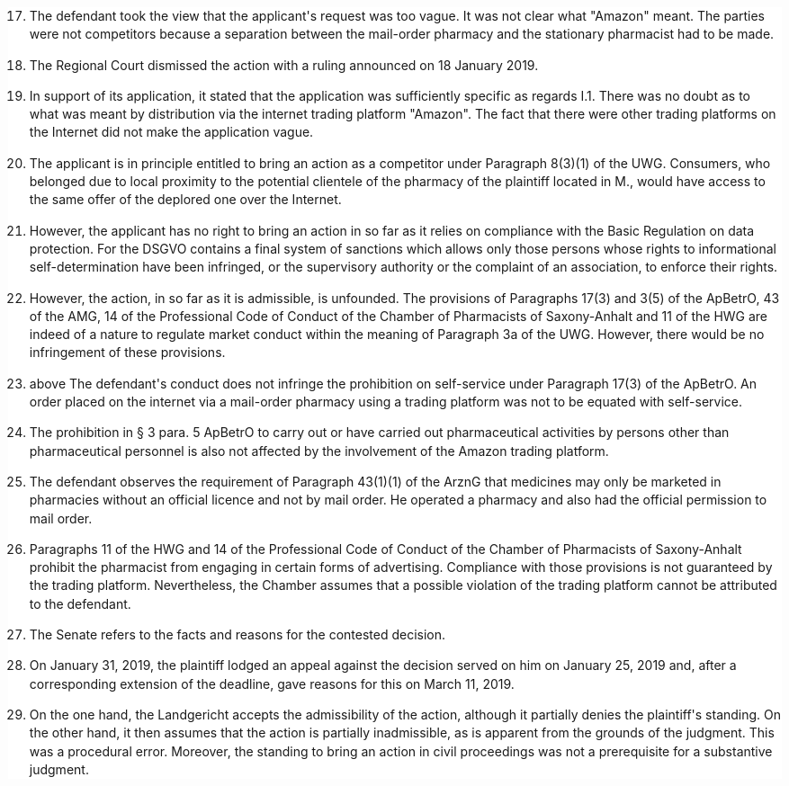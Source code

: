 17. The defendant took the view that the applicant's request was too vague. It was not clear what "Amazon" meant. The parties were not competitors because a separation between the mail-order pharmacy and the stationary pharmacist had to be made.

18. The Regional Court dismissed the action with a ruling announced on 18 January 2019.

19. In support of its application, it stated that the application was sufficiently specific as regards I.1. There was no doubt as to what was meant by distribution via the internet trading platform "Amazon". The fact that there were other trading platforms on the Internet did not make the application vague.

20. The applicant is in principle entitled to bring an action as a competitor under Paragraph 8(3)(1) of the UWG. Consumers, who belonged due to local proximity to the potential clientele of the pharmacy of the plaintiff located in M., would have access to the same offer of the deplored one over the Internet.

21. However, the applicant has no right to bring an action in so far as it relies on compliance with the Basic Regulation on data protection. For the DSGVO contains a final system of sanctions which allows only those persons whose rights to informational self-determination have been infringed, or the supervisory authority or the complaint of an association, to enforce their rights.

22. However, the action, in so far as it is admissible, is unfounded. The provisions of Paragraphs 17(3) and 3(5) of the ApBetrO, 43 of the AMG, 14 of the Professional Code of Conduct of the Chamber of Pharmacists of Saxony-Anhalt and 11 of the HWG are indeed of a nature to regulate market conduct within the meaning of Paragraph 3a of the UWG. However, there would be no infringement of these provisions.

23. above
The defendant's conduct does not infringe the prohibition on self-service under Paragraph 17(3) of the ApBetrO. An order placed on the internet via a mail-order pharmacy using a trading platform was not to be equated with self-service.

24. The prohibition in § 3 para. 5 ApBetrO to carry out or have carried out pharmaceutical activities by persons other than pharmaceutical personnel is also not affected by the involvement of the Amazon trading platform.

25. The defendant observes the requirement of Paragraph 43(1)(1) of the ArznG that medicines may only be marketed in pharmacies without an official licence and not by mail order. He operated a pharmacy and also had the official permission to mail order.

26. Paragraphs 11 of the HWG and 14 of the Professional Code of Conduct of the Chamber of Pharmacists of Saxony-Anhalt prohibit the pharmacist from engaging in certain forms of advertising. Compliance with those provisions is not guaranteed by the trading platform. Nevertheless, the Chamber assumes that a possible violation of the trading platform cannot be attributed to the defendant.

27. The Senate refers to the facts and reasons for the contested decision.

28. On January 31, 2019, the plaintiff lodged an appeal against the decision served on him on January 25, 2019 and, after a corresponding extension of the deadline, gave reasons for this on March 11, 2019.

29. On the one hand, the Landgericht accepts the admissibility of the action, although it partially denies the plaintiff's standing. On the other hand, it then assumes that the action is partially inadmissible, as is apparent from the grounds of the judgment. This was a procedural error. Moreover, the standing to bring an action in civil proceedings was not a prerequisite for a substantive judgment.
